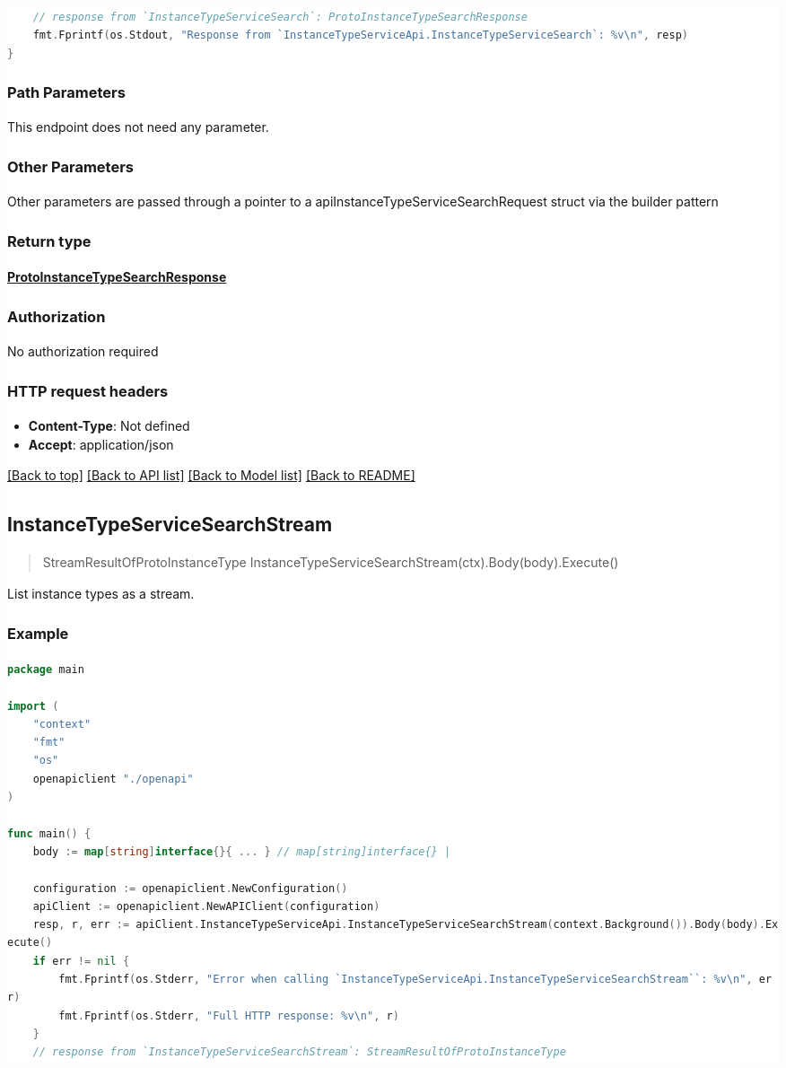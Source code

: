 ```go
    // response from `InstanceTypeServiceSearch`: ProtoInstanceTypeSearchResponse
    fmt.Fprintf(os.Stdout, "Response from `InstanceTypeServiceApi.InstanceTypeServiceSearch`: %v\n", resp)
}
```

### Path Parameters

This endpoint does not need any parameter.

### Other Parameters

Other parameters are passed through a pointer to a apiInstanceTypeServiceSearchRequest struct via the builder pattern


### Return type

[**ProtoInstanceTypeSearchResponse**](ProtoInstanceTypeSearchResponse.md)

### Authorization

No authorization required

### HTTP request headers

- **Content-Type**: Not defined
- **Accept**: application/json

[[Back to top]](#) [[Back to API list]](../README.md#documentation-for-api-endpoints)
[[Back to Model list]](../README.md#documentation-for-models)
[[Back to README]](../README.md)


## InstanceTypeServiceSearchStream

> StreamResultOfProtoInstanceType InstanceTypeServiceSearchStream(ctx).Body(body).Execute()

List instance types as a stream.

### Example

```go
package main

import (
    "context"
    "fmt"
    "os"
    openapiclient "./openapi"
)

func main() {
    body := map[string]interface{}{ ... } // map[string]interface{} | 

    configuration := openapiclient.NewConfiguration()
    apiClient := openapiclient.NewAPIClient(configuration)
    resp, r, err := apiClient.InstanceTypeServiceApi.InstanceTypeServiceSearchStream(context.Background()).Body(body).Execute()
    if err != nil {
        fmt.Fprintf(os.Stderr, "Error when calling `InstanceTypeServiceApi.InstanceTypeServiceSearchStream``: %v\n", err)
        fmt.Fprintf(os.Stderr, "Full HTTP response: %v\n", r)
    }
    // response from `InstanceTypeServiceSearchStream`: StreamResultOfProtoInstanceType
```